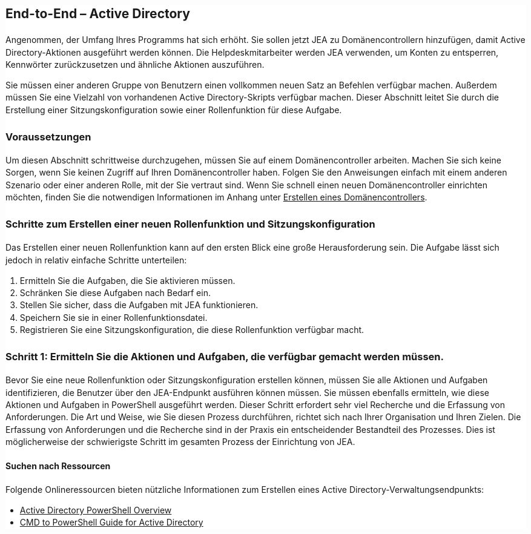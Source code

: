## End-to-End – Active Directory
Angenommen, der Umfang Ihres Programms hat sich erhöht.
Sie sollen jetzt JEA zu Domänencontrollern hinzufügen, damit Active Directory-Aktionen ausgeführt werden können.
Die Helpdeskmitarbeiter werden JEA verwenden, um Konten zu entsperren, Kennwörter zurückzusetzen und ähnliche Aktionen auszuführen.

Sie müssen einer anderen Gruppe von Benutzern einen vollkommen neuen Satz an Befehlen verfügbar machen.
Außerdem müssen Sie eine Vielzahl von vorhandenen Active Directory-Skripts verfügbar machen.
Dieser Abschnitt leitet Sie durch die Erstellung einer Sitzungskonfiguration sowie einer Rollenfunktion für diese Aufgabe.

### Voraussetzungen
Um diesen Abschnitt schrittweise durchzugehen, müssen Sie auf einem Domänencontroller arbeiten.
Machen Sie sich keine Sorgen, wenn Sie keinen Zugriff auf Ihren Domänencontroller haben.
Folgen Sie den Anweisungen einfach mit einem anderen Szenario oder einer anderen Rolle, mit der Sie vertraut sind.
Wenn Sie schnell einen neuen Domänencontroller einrichten möchten, finden Sie die notwendigen Informationen im Anhang unter [Erstellen eines Domänencontrollers](#creating-a-domain-controller).

### Schritte zum Erstellen einer neuen Rollenfunktion und Sitzungskonfiguration

Das Erstellen einer neuen Rollenfunktion kann auf den ersten Blick eine große Herausforderung sein. Die Aufgabe lässt sich jedoch in relativ einfache Schritte unterteilen:

1.  Ermitteln Sie die Aufgaben, die Sie aktivieren müssen.
2.  Schränken Sie diese Aufgaben nach Bedarf ein.
3.  Stellen Sie sicher, dass die Aufgaben mit JEA funktionieren.
4.  Speichern Sie sie in einer Rollenfunktionsdatei.
5.  Registrieren Sie eine Sitzungskonfiguration, die diese Rollenfunktion verfügbar macht.

### Schritt 1: Ermitteln Sie die Aktionen und Aufgaben, die verfügbar gemacht werden müssen.
Bevor Sie eine neue Rollenfunktion oder Sitzungskonfiguration erstellen können, müssen Sie alle Aktionen und Aufgaben identifizieren, die Benutzer über den JEA-Endpunkt ausführen können müssen. Sie müssen ebenfalls ermitteln, wie diese Aktionen und Aufgaben in PowerShell ausgeführt werden.
Dieser Schritt erfordert sehr viel Recherche und die Erfassung von Anforderungen.
Die Art und Weise, wie Sie diesen Prozess durchführen, richtet sich nach Ihrer Organisation und Ihren Zielen.
Die Erfassung von Anforderungen und die Recherche sind in der Praxis ein entscheidender Bestandteil des Prozesses.
Dies ist möglicherweise der schwierigste Schritt im gesamten Prozess der Einrichtung von JEA.

#### Suchen nach Ressourcen
Folgende Onlineressourcen bieten nützliche Informationen zum Erstellen eines Active Directory-Verwaltungsendpunkts:
-   [Active Directory PowerShell Overview](http://blogs.msdn.com/b/adpowershell/archive/2009/03/05/active-directory-powershell-overview.aspx) 
-   [CMD to PowerShell Guide for Active Directory](http://blogs.technet.com/b/ashleymcglone/archive/2013/01/02/free-download-cmd-to-powershell-guide-for-ad.aspx)
